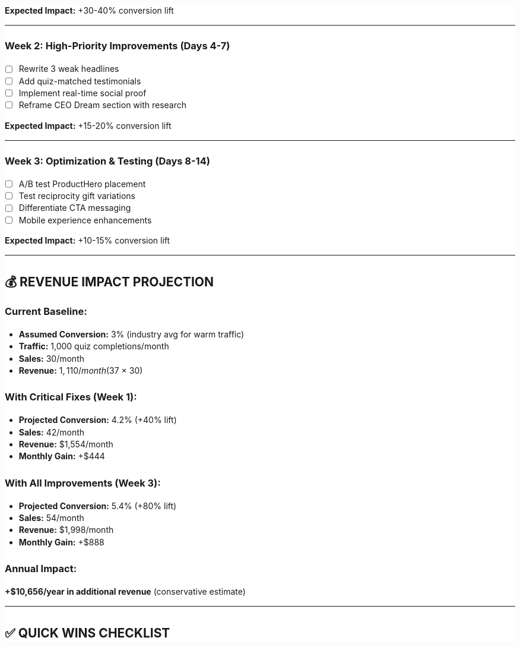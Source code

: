 **Expected Impact:** +30-40% conversion lift

---

### Week 2: High-Priority Improvements (Days 4-7)
- [ ] Rewrite 3 weak headlines
- [ ] Add quiz-matched testimonials
- [ ] Implement real-time social proof
- [ ] Reframe CEO Dream section with research

**Expected Impact:** +15-20% conversion lift

---

### Week 3: Optimization & Testing (Days 8-14)
- [ ] A/B test ProductHero placement
- [ ] Test reciprocity gift variations
- [ ] Differentiate CTA messaging
- [ ] Mobile experience enhancements

**Expected Impact:** +10-15% conversion lift

---

## 💰 REVENUE IMPACT PROJECTION

### Current Baseline:
- **Assumed Conversion:** 3% (industry avg for warm traffic)
- **Traffic:** 1,000 quiz completions/month
- **Sales:** 30/month
- **Revenue:** $1,110/month ($37 × 30)

### With Critical Fixes (Week 1):
- **Projected Conversion:** 4.2% (+40% lift)
- **Sales:** 42/month
- **Revenue:** $1,554/month
- **Monthly Gain:** +$444

### With All Improvements (Week 3):
- **Projected Conversion:** 5.4% (+80% lift)
- **Sales:** 54/month
- **Revenue:** $1,998/month
- **Monthly Gain:** +$888

### Annual Impact:
**+$10,656/year in additional revenue** (conservative estimate)

---

## ✅ QUICK WINS CHECKLIST
